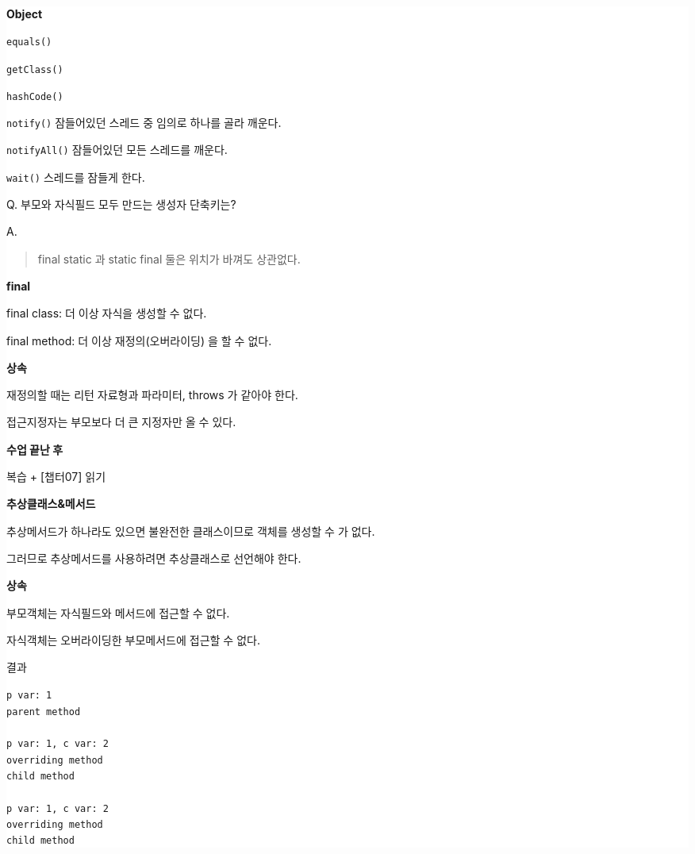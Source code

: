**Object**

`equals()`

`getClass()`

`hashCode()`

`notify()` 잠들어있던 스레드 중 임의로 하나를 골라 깨운다.

`notifyAll()` 잠들어있던 모든 스레드를 깨운다.

`wait()` 스레드를 잠들게 한다.

Q. 부모와 자식필드 모두 만드는 생성자 단축키는?

A. 

> final static 과 static final 둘은 위치가 바껴도 상관없다.

**final**

final class: 더 이상 자식을 생성할 수 없다.

final method: 더 이상 재정의(오버라이딩) 을 할 수 없다.

**상속**

재정의할 때는 리턴 자료형과 파라미터, throws 가 같아야 한다.

접근지정자는 부모보다 더 큰 지정자만 올 수 있다.

**수업 끝난 후**

복습 + \[챕터07] 읽기

**추상클래스&메서드**

추상메서드가 하나라도 있으면 불완전한 클래스이므로 객체를 생성할 수 가 없다.

그러므로 추상메서드를 사용하려면 추상클래스로 선언해야 한다.

**상속**

부모객체는 자식필드와 메서드에 접근할 수 없다.

자식객체는 오버라이딩한 부모메서드에 접근할 수 없다.

결과

```
p var: 1
parent method

p var: 1, c var: 2
overriding method
child method

p var: 1, c var: 2
overriding method
child method
```
